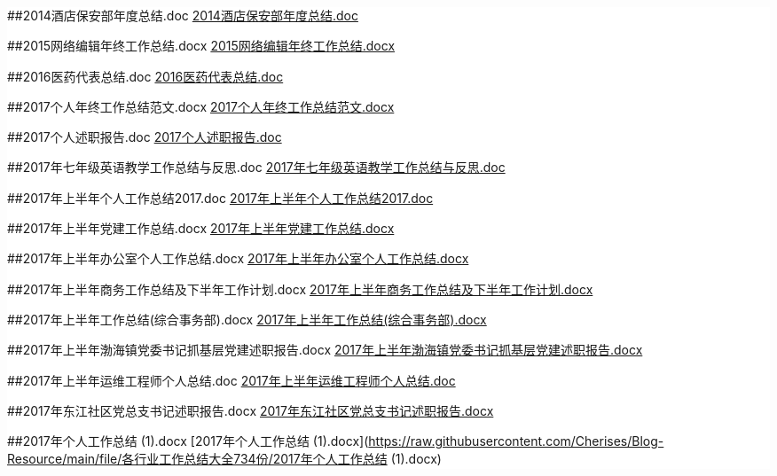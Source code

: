 ##2014酒店保安部年度总结.doc
[2014酒店保安部年度总结.doc](https://raw.githubusercontent.com/Cherises/Blog-Resource/main/file/各行业工作总结大全734份/2014酒店保安部年度总结.doc)

##2015网络编辑年终工作总结.docx
[2015网络编辑年终工作总结.docx](https://raw.githubusercontent.com/Cherises/Blog-Resource/main/file/各行业工作总结大全734份/2015网络编辑年终工作总结.docx)

##2016医药代表总结.doc
[2016医药代表总结.doc](https://raw.githubusercontent.com/Cherises/Blog-Resource/main/file/各行业工作总结大全734份/2016医药代表总结.doc)

##2017个人年终工作总结范文.docx
[2017个人年终工作总结范文.docx](https://raw.githubusercontent.com/Cherises/Blog-Resource/main/file/各行业工作总结大全734份/2017个人年终工作总结范文.docx)

##2017个人述职报告.doc
[2017个人述职报告.doc](https://raw.githubusercontent.com/Cherises/Blog-Resource/main/file/各行业工作总结大全734份/2017个人述职报告.doc)

##2017年七年级英语教学工作总结与反思.doc
[2017年七年级英语教学工作总结与反思.doc](https://raw.githubusercontent.com/Cherises/Blog-Resource/main/file/各行业工作总结大全734份/2017年七年级英语教学工作总结与反思.doc)

##2017年上半年个人工作总结2017.doc
[2017年上半年个人工作总结2017.doc](https://raw.githubusercontent.com/Cherises/Blog-Resource/main/file/各行业工作总结大全734份/2017年上半年个人工作总结2017.doc)

##2017年上半年党建工作总结.docx
[2017年上半年党建工作总结.docx](https://raw.githubusercontent.com/Cherises/Blog-Resource/main/file/各行业工作总结大全734份/2017年上半年党建工作总结.docx)

##2017年上半年办公室个人工作总结.docx
[2017年上半年办公室个人工作总结.docx](https://raw.githubusercontent.com/Cherises/Blog-Resource/main/file/各行业工作总结大全734份/2017年上半年办公室个人工作总结.docx)

##2017年上半年商务工作总结及下半年工作计划.docx
[2017年上半年商务工作总结及下半年工作计划.docx](https://raw.githubusercontent.com/Cherises/Blog-Resource/main/file/各行业工作总结大全734份/2017年上半年商务工作总结及下半年工作计划.docx)

##2017年上半年工作总结(综合事务部).docx
[2017年上半年工作总结(综合事务部).docx](https://raw.githubusercontent.com/Cherises/Blog-Resource/main/file/各行业工作总结大全734份/2017年上半年工作总结(综合事务部).docx)

##2017年上半年渤海镇党委书记抓基层党建述职报告.docx
[2017年上半年渤海镇党委书记抓基层党建述职报告.docx](https://raw.githubusercontent.com/Cherises/Blog-Resource/main/file/各行业工作总结大全734份/2017年上半年渤海镇党委书记抓基层党建述职报告.docx)

##2017年上半年运维工程师个人总结.doc
[2017年上半年运维工程师个人总结.doc](https://raw.githubusercontent.com/Cherises/Blog-Resource/main/file/各行业工作总结大全734份/2017年上半年运维工程师个人总结.doc)

##2017年东江社区党总支书记述职报告.docx
[2017年东江社区党总支书记述职报告.docx](https://raw.githubusercontent.com/Cherises/Blog-Resource/main/file/各行业工作总结大全734份/2017年东江社区党总支书记述职报告.docx)

##2017年个人工作总结 (1).docx
[2017年个人工作总结 (1).docx](https://raw.githubusercontent.com/Cherises/Blog-Resource/main/file/各行业工作总结大全734份/2017年个人工作总结 (1).docx)
